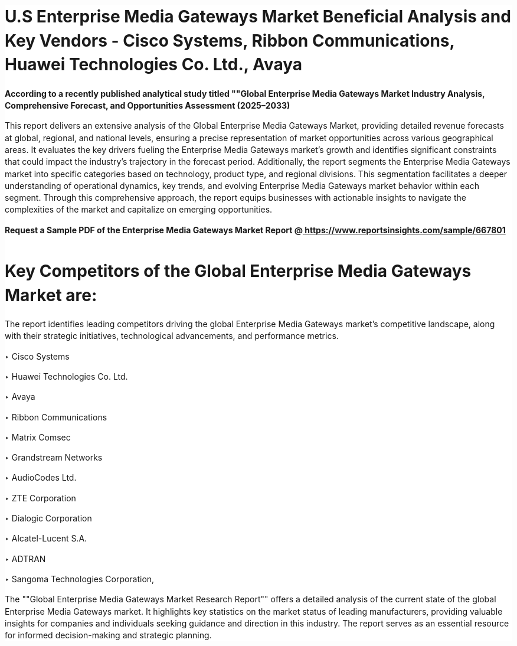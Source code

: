 # U.S Enterprise Media Gateways Market Beneficial Analysis and Key Vendors - Cisco Systems, Ribbon Communications, Huawei Technologies Co. Ltd., Avaya

<strong>According to a recently published analytical study titled ""Global Enterprise Media Gateways Market Industry Analysis, Comprehensive Forecast, and Opportunities Assessment (2025–2033)</strong>

 This report delivers an extensive analysis of the Global Enterprise Media Gateways Market, providing detailed revenue forecasts at global, regional, and national levels, ensuring a precise representation of market opportunities across various geographical areas. It evaluates the key drivers fueling the Enterprise Media Gateways market’s growth and identifies significant constraints that could impact the industry’s trajectory in the forecast period. Additionally, the report segments the Enterprise Media Gateways market into specific categories based on technology, product type, and regional divisions. This segmentation facilitates a deeper understanding of operational dynamics, key trends, and evolving Enterprise Media Gateways market behavior within each segment. Through this comprehensive approach, the report equips businesses with actionable insights to navigate the complexities of the market and capitalize on emerging opportunities.

<strong>Request a Sample PDF of the Enterprise Media Gateways Market Report </strong><strong>@<a href=https://www.reportsinsights.com/sample/667801> https://www.reportsinsights.com/sample/667801</a></strong></font>

# <strong>Key Competitors of the Global Enterprise Media Gateways Market are:</strong>

The report identifies leading competitors driving the global Enterprise Media Gateways market’s competitive landscape, along with their strategic initiatives, technological advancements, and performance metrics.

‣ Cisco Systems

‣ Huawei Technologies Co. Ltd.

‣ Avaya

‣ Ribbon Communications

‣ Matrix Comsec

‣ Grandstream Networks

‣ AudioCodes Ltd.

‣ ZTE Corporation

‣ Dialogic Corporation

‣ Alcatel-Lucent S.A.

‣ ADTRAN

‣ Sangoma Technologies Corporation,

The ""Global Enterprise Media Gateways Market Research Report"" offers a detailed analysis of the current state of the global Enterprise Media Gateways market. It highlights key statistics on the market status of leading manufacturers, providing valuable insights for companies and individuals seeking guidance and direction in this industry. The report serves as an essential resource for informed decision-making and strategic planning.
